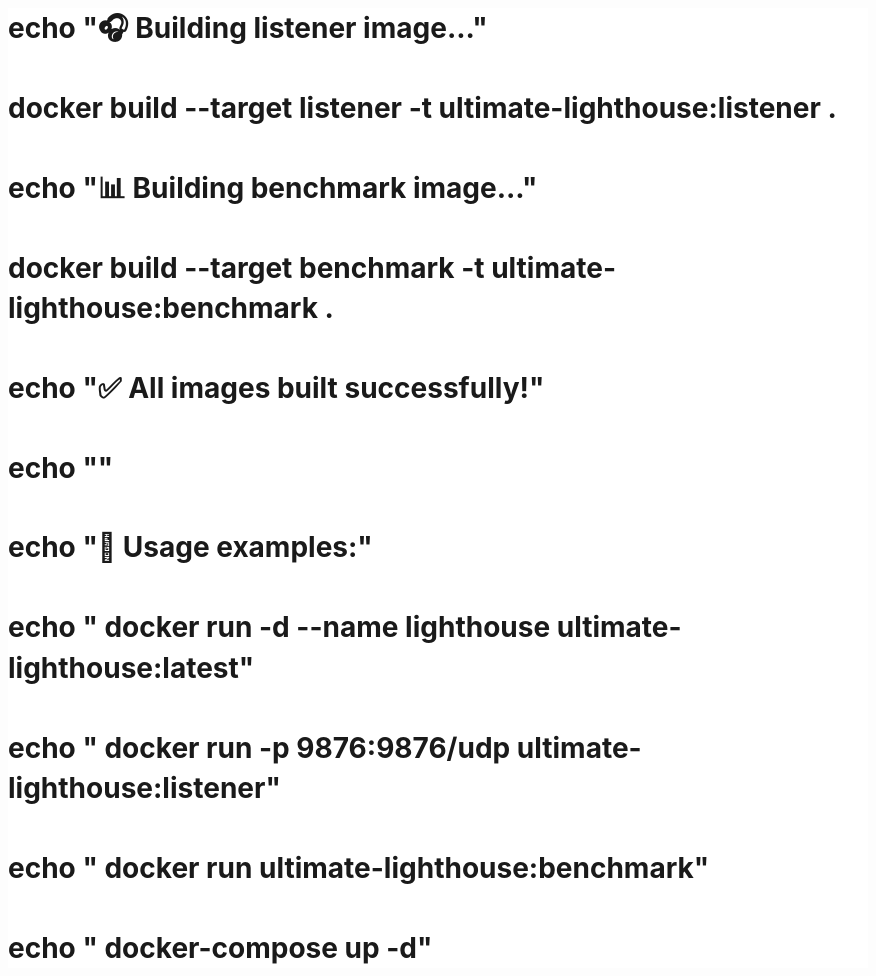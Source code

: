 # echo "🎧 Building listener image..."
# docker build --target listener -t ultimate-lighthouse:listener .
# 
# echo "📊 Building benchmark image..."
# docker build --target benchmark -t ultimate-lighthouse:benchmark .
# 
# echo "✅ All images built successfully!"
# echo ""
# echo "🚀 Usage examples:"
# echo "  docker run -d --name lighthouse ultimate-lighthouse:latest"
# echo "  docker run -p 9876:9876/udp ultimate-lighthouse:listener"
# echo "  docker run ultimate-lighthouse:benchmark"
# echo "  docker-compose up -d"
